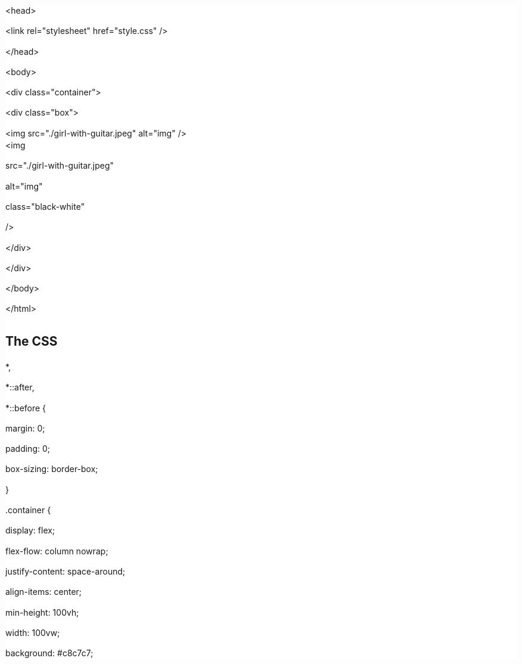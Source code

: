 \<head\>

\<link rel=\"stylesheet\" href=\"style.css\" /\>

\</head\>

\<body\>

\<div class=\"container\"\>

\<div class=\"box\"\>

\<img src=\"./girl-with-guitar.jpeg\" alt=\"img\" /\>\
\<img

src=\"./girl-with-guitar.jpeg\"

alt=\"img\"

class=\"black-white\"

/\>

\</div\>

\</div\>

\</body\>

\</html\>

## The CSS

\*,

\*::after,

\*::before {

margin: 0;

padding: 0;

box-sizing: border-box;

}

.container {

display: flex;

flex-flow: column nowrap;

justify-content: space-around;

align-items: center;

min-height: 100vh;

width: 100vw;

background: #c8c7c7;
